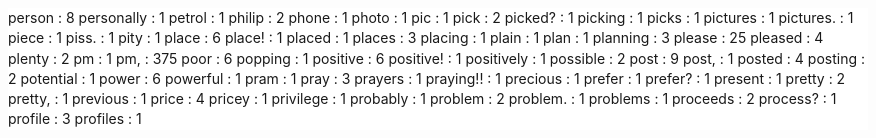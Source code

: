 person : 8
personally : 1
petrol : 1
philip : 2
phone : 1
photo : 1
pic : 1
pick : 2
picked? : 1
picking : 1
picks : 1
pictures : 1
pictures. : 1
piece : 1
piss. : 1
pity : 1
place : 6
place! : 1
placed : 1
places : 3
placing : 1
plain : 1
plan : 1
planning : 3
please : 25
pleased : 4
plenty : 2
pm : 1
pm, : 375
poor : 6
popping : 1
positive : 6
positive! : 1
positively : 1
possible : 2
post : 9
post, : 1
posted : 4
posting : 2
potential : 1
power : 6
powerful : 1
pram : 1
pray : 3
prayers : 1
praying!! : 1
precious : 1
prefer : 1
prefer? : 1
present : 1
pretty : 2
pretty, : 1
previous : 1
price : 4
pricey : 1
privilege : 1
probably : 1
problem : 2
problem. : 1
problems : 1
proceeds : 2
process? : 1
profile : 3
profiles : 1